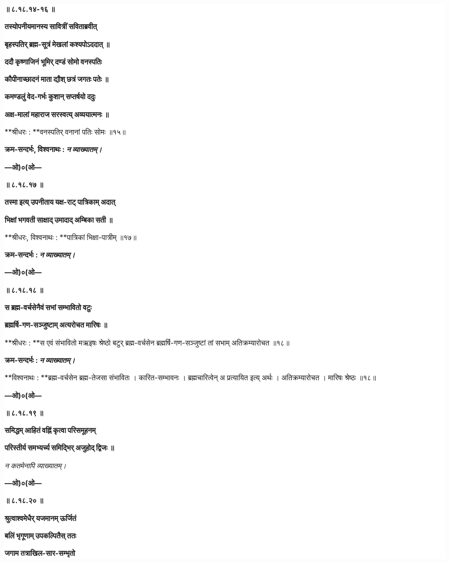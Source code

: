 **॥ ८.१८.१४-१६ ॥**

**तस्योपनीयमानस्य सावित्रीं सविताब्रवीत्**

**बृहस्पतिर् ब्रह्म-सूत्रं मेखलां कश्यपोऽददात् ॥**

**ददौ कृष्णाजिनं भूमिर् दण्डं सोमो वनस्पतिः**

**कौपीनाच्छादनं माता द्यौश् छत्रं जगतः पतेः ॥**

**कमण्डलुं वेद-गर्भः कुशान् सप्तर्षयो ददुः**

**अक्ष-मालां महाराज सरस्वत्य् अव्ययात्मनः ॥**

**श्रीधरः : **वनस्पतिर् वनानां पतिः सोमः ॥१५॥

**क्रम-सन्दर्भः, विश्वनाथः : _न व्याख्यातम्।_**

**—**ओ)०(ओ**—**

**॥ ८.१८.१७ ॥**

**तस्मा इत्य् उपनीताय यक्ष-राट् पात्रिकाम् अदात्**

**भिक्षां भगवती साक्षाद् उमादाद् अम्बिका सती ॥**

**श्रीधरः, विश्वनाथः : **पात्रिकां भिक्षा-पात्रीम् ॥१७॥

**क्रम-सन्दर्भः : _न व्याख्यातम्।_**

**—**ओ)०(ओ**—**

**॥ ८.१८.१८ ॥**

**स ब्रह्म-वर्चसेनैवं सभां सम्भावितो वटुः**

**ब्रह्मर्षि-गण-सञ्जुष्टाम् अत्यरोचत मारिषः ॥**

**श्रीधरः : **स एवं संभावितो मऋइषः श्रेष्ठो बटुर् ब्रह्म-वर्चसेन ब्रह्मर्षि-गण-सञ्जुष्टां तां सभाम् अतिक्रम्यारोचत ॥१८॥

**क्रम-सन्दर्भः : _न व्याख्यातम्।_**

**विश्वनाथः : **ब्रह्म-वर्चसेन ब्रह्म-तेजसा संभावितः । कारित-सम्भावनः । ब्रह्मचारित्वेन् अ प्रत्यायित इत्य् अर्थः । अतिक्रम्यारोचत । मारिषः श्रेष्ठः ॥१८॥

**—**ओ)०(ओ**—**

**॥ ८.१८.१९ ॥**

**समिद्धम् आहितं वह्निं कृत्वा परिसमूहनम्**

**परिस्तीर्य समभ्यर्च्य समिद्भिर् अजुहोद् द्विजः ॥**

_न कतमेनापि व्याख्यातम्।_

**—**ओ)०(ओ**—**

**॥ ८.१८.२० ॥**

**श्रुत्वाश्वमेधैर् यजमानम् ऊर्जितं**

**बलिं भृगूणाम् उपकल्पितैस् ततः**

**जगाम तत्राखिल-सार-सम्भृतो**
